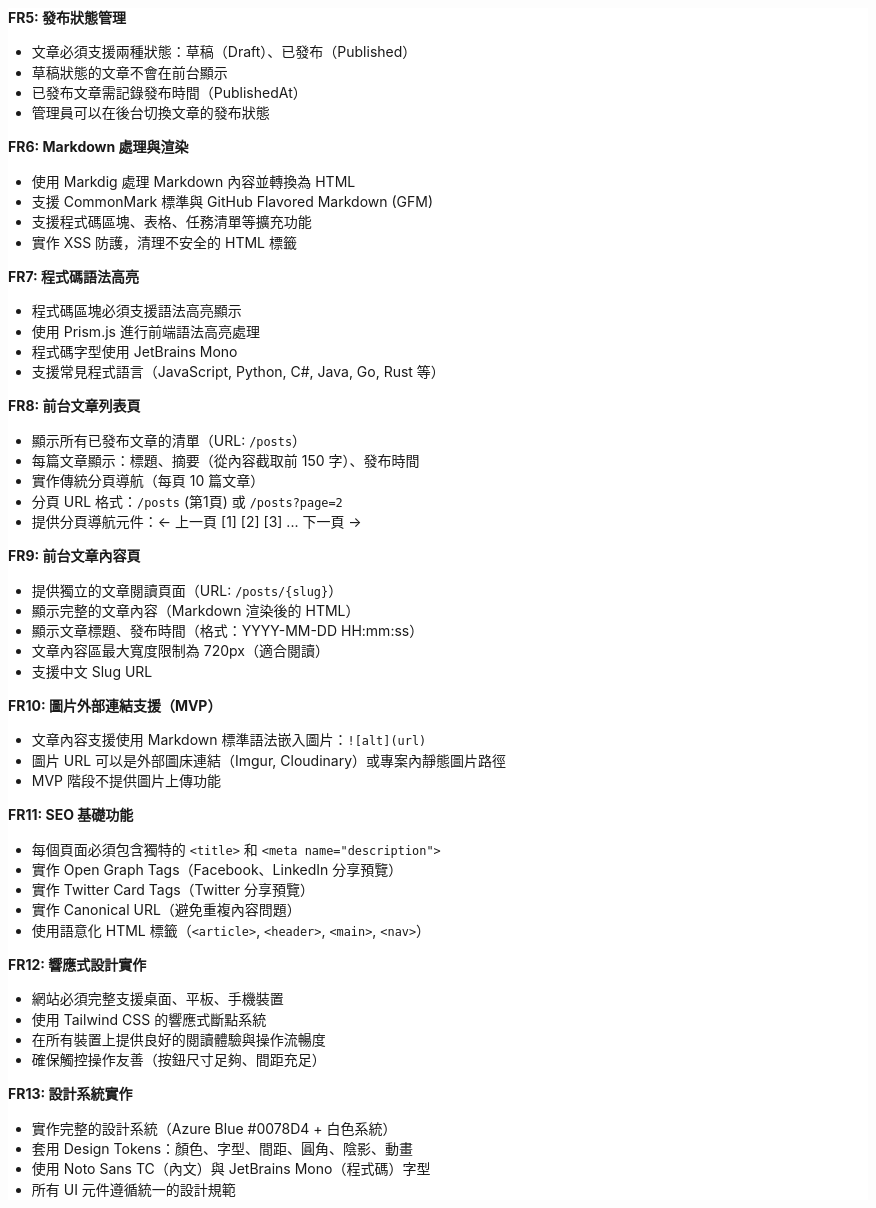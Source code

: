 **FR5: 發布狀態管理**
- 文章必須支援兩種狀態：草稿（Draft）、已發布（Published）
- 草稿狀態的文章不會在前台顯示
- 已發布文章需記錄發布時間（PublishedAt）
- 管理員可以在後台切換文章的發布狀態

**FR6: Markdown 處理與渲染**
- 使用 Markdig 處理 Markdown 內容並轉換為 HTML
- 支援 CommonMark 標準與 GitHub Flavored Markdown (GFM)
- 支援程式碼區塊、表格、任務清單等擴充功能
- 實作 XSS 防護，清理不安全的 HTML 標籤

**FR7: 程式碼語法高亮**
- 程式碼區塊必須支援語法高亮顯示
- 使用 Prism.js 進行前端語法高亮處理
- 程式碼字型使用 JetBrains Mono
- 支援常見程式語言（JavaScript, Python, C#, Java, Go, Rust 等）

**FR8: 前台文章列表頁**
- 顯示所有已發布文章的清單（URL: `/posts`）
- 每篇文章顯示：標題、摘要（從內容截取前 150 字）、發布時間
- 實作傳統分頁導航（每頁 10 篇文章）
- 分頁 URL 格式：`/posts` (第1頁) 或 `/posts?page=2`
- 提供分頁導航元件：← 上一頁 [1] [2] [3] ... 下一頁 →

**FR9: 前台文章內容頁**
- 提供獨立的文章閱讀頁面（URL: `/posts/{slug}`）
- 顯示完整的文章內容（Markdown 渲染後的 HTML）
- 顯示文章標題、發布時間（格式：YYYY-MM-DD HH:mm:ss）
- 文章內容區最大寬度限制為 720px（適合閱讀）
- 支援中文 Slug URL

**FR10: 圖片外部連結支援（MVP）**
- 文章內容支援使用 Markdown 標準語法嵌入圖片：`![alt](url)`
- 圖片 URL 可以是外部圖床連結（Imgur, Cloudinary）或專案內靜態圖片路徑
- MVP 階段不提供圖片上傳功能

**FR11: SEO 基礎功能**
- 每個頁面必須包含獨特的 `<title>` 和 `<meta name="description">`
- 實作 Open Graph Tags（Facebook、LinkedIn 分享預覽）
- 實作 Twitter Card Tags（Twitter 分享預覽）
- 實作 Canonical URL（避免重複內容問題）
- 使用語意化 HTML 標籤（`<article>`, `<header>`, `<main>`, `<nav>`）

**FR12: 響應式設計實作**
- 網站必須完整支援桌面、平板、手機裝置
- 使用 Tailwind CSS 的響應式斷點系統
- 在所有裝置上提供良好的閱讀體驗與操作流暢度
- 確保觸控操作友善（按鈕尺寸足夠、間距充足）

**FR13: 設計系統實作**
- 實作完整的設計系統（Azure Blue #0078D4 + 白色系統）
- 套用 Design Tokens：顏色、字型、間距、圓角、陰影、動畫
- 使用 Noto Sans TC（內文）與 JetBrains Mono（程式碼）字型
- 所有 UI 元件遵循統一的設計規範
